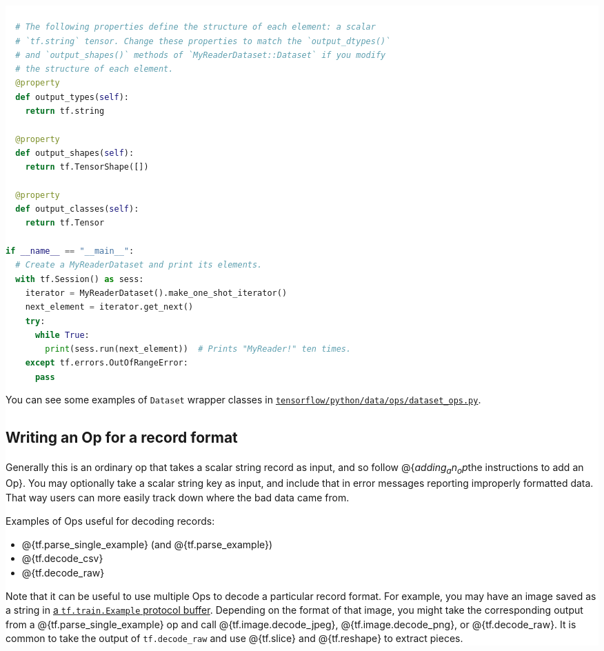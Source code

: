 ```python

  # The following properties define the structure of each element: a scalar
  # `tf.string` tensor. Change these properties to match the `output_dtypes()`
  # and `output_shapes()` methods of `MyReaderDataset::Dataset` if you modify
  # the structure of each element.
  @property
  def output_types(self):
    return tf.string

  @property
  def output_shapes(self):
    return tf.TensorShape([])

  @property
  def output_classes(self):
    return tf.Tensor

if __name__ == "__main__":
  # Create a MyReaderDataset and print its elements.
  with tf.Session() as sess:
    iterator = MyReaderDataset().make_one_shot_iterator()
    next_element = iterator.get_next()
    try:
      while True:
        print(sess.run(next_element))  # Prints "MyReader!" ten times.
    except tf.errors.OutOfRangeError:
      pass
```

You can see some examples of `Dataset` wrapper classes in
[`tensorflow/python/data/ops/dataset_ops.py`](https://www.tensorflow.org/code/tensorflow/python/data/ops/dataset_ops.py).

## Writing an Op for a record format

Generally this is an ordinary op that takes a scalar string record as input, and
so follow @{$adding_an_op$the instructions to add an Op}.
You may optionally take a scalar string key as input, and include that in error
messages reporting improperly formatted data.  That way users can more easily
track down where the bad data came from.

Examples of Ops useful for decoding records:

*   @{tf.parse_single_example} (and @{tf.parse_example})
*   @{tf.decode_csv}
*   @{tf.decode_raw}

Note that it can be useful to use multiple Ops to decode a particular record
format.  For example, you may have an image saved as a string in
[a `tf.train.Example` protocol buffer](https://www.tensorflow.org/code/tensorflow/core/example/example.proto).
Depending on the format of that image, you might take the corresponding output
from a @{tf.parse_single_example} op and call @{tf.image.decode_jpeg},
@{tf.image.decode_png}, or @{tf.decode_raw}.  It is common to take the output
of `tf.decode_raw` and use @{tf.slice} and @{tf.reshape} to extract pieces.
